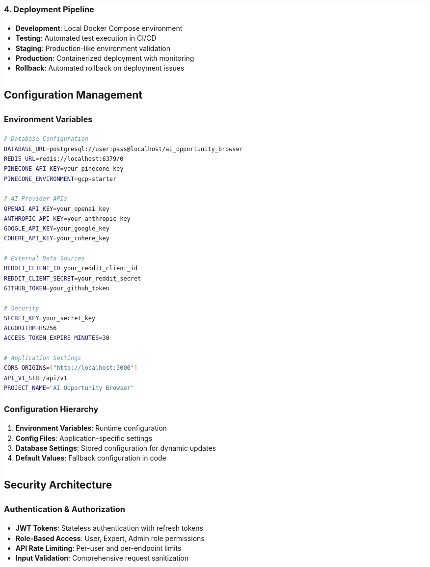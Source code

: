 ### 4. Deployment Pipeline
- **Development**: Local Docker Compose environment
- **Testing**: Automated test execution in CI/CD
- **Staging**: Production-like environment validation
- **Production**: Containerized deployment with monitoring
- **Rollback**: Automated rollback on deployment issues

## Configuration Management

### Environment Variables
```bash
# Database Configuration
DATABASE_URL=postgresql://user:pass@localhost/ai_opportunity_browser
REDIS_URL=redis://localhost:6379/0
PINECONE_API_KEY=your_pinecone_key
PINECONE_ENVIRONMENT=gcp-starter

# AI Provider APIs
OPENAI_API_KEY=your_openai_key
ANTHROPIC_API_KEY=your_anthropic_key
GOOGLE_API_KEY=your_google_key
COHERE_API_KEY=your_cohere_key

# External Data Sources
REDDIT_CLIENT_ID=your_reddit_client_id
REDDIT_CLIENT_SECRET=your_reddit_secret
GITHUB_TOKEN=your_github_token

# Security
SECRET_KEY=your_secret_key
ALGORITHM=HS256
ACCESS_TOKEN_EXPIRE_MINUTES=30

# Application Settings
CORS_ORIGINS=["http://localhost:3000"]
API_V1_STR=/api/v1
PROJECT_NAME="AI Opportunity Browser"
```

### Configuration Hierarchy
1. **Environment Variables**: Runtime configuration
2. **Config Files**: Application-specific settings
3. **Database Settings**: Stored configuration for dynamic updates
4. **Default Values**: Fallback configuration in code

## Security Architecture

### Authentication & Authorization
- **JWT Tokens**: Stateless authentication with refresh tokens
- **Role-Based Access**: User, Expert, Admin role permissions
- **API Rate Limiting**: Per-user and per-endpoint limits
- **Input Validation**: Comprehensive request sanitization
